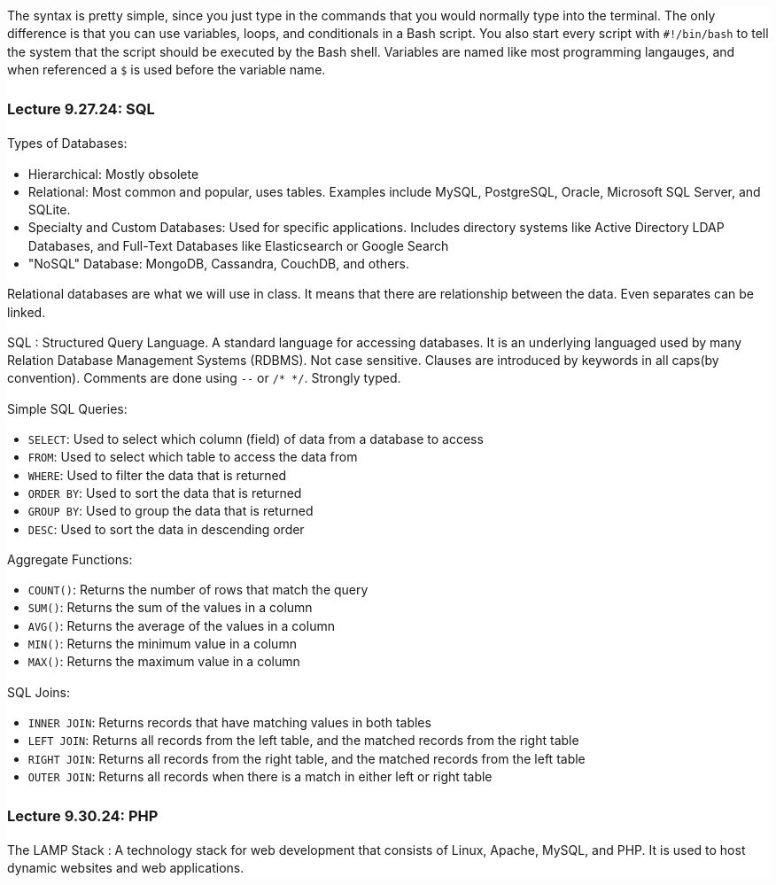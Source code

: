 The syntax is pretty simple, since you just type in the commands that you would normally type into the terminal. The only difference is that you can use variables, loops, and conditionals in a Bash script. You also start every script with `#!/bin/bash` to tell the system that the script should be executed by the Bash shell. Variables are named like most programming langauges, and when referenced a `$` is used before the variable name.

### Lecture 9.27.24: SQL

Types of Databases:

- Hierarchical: Mostly obsolete
- Relational: Most common and popular, uses tables. Examples include MySQL, PostgreSQL, Oracle, Microsoft SQL Server, and SQLite.
- Specialty and Custom Databases: Used for specific applications. Includes directory systems like Active Directory LDAP Databases, and Full-Text Databases like Elasticsearch or Google Search
- "NoSQL" Database: MongoDB, Cassandra, CouchDB, and others.

Relational databases are what we will use in class. It means that there are relationship between the data. Even separates can be linked.

SQL
: Structured Query Language. A standard language for accessing databases. It is an underlying languaged used by many Relation Database Management Systems (RDBMS). Not case sensitive. Clauses are introduced by keywords in all caps(by convention). Comments are done using `--` or `/* */`. Strongly typed.

Simple SQL Queries:

- `SELECT`: Used to select which column (field) of data from a database to access
- `FROM`: Used to select which table to access the data from
- `WHERE`: Used to filter the data that is returned
- `ORDER BY`: Used to sort the data that is returned
- `GROUP BY`: Used to group the data that is returned
- `DESC`: Used to sort the data in descending order

Aggregate Functions:

- `COUNT()`: Returns the number of rows that match the query
- `SUM()`: Returns the sum of the values in a column
- `AVG()`: Returns the average of the values in a column
- `MIN()`: Returns the minimum value in a column
- `MAX()`: Returns the maximum value in a column

SQL Joins:

- `INNER JOIN`: Returns records that have matching values in both tables
- `LEFT JOIN`: Returns all records from the left table, and the matched records from the right table
- `RIGHT JOIN`: Returns all records from the right table, and the matched records from the left table
- `OUTER JOIN`: Returns all records when there is a match in either left or right table

### Lecture 9.30.24: PHP

The LAMP Stack
: A technology stack for web development that consists of Linux, Apache, MySQL, and PHP. It is used to host dynamic websites and web applications.
